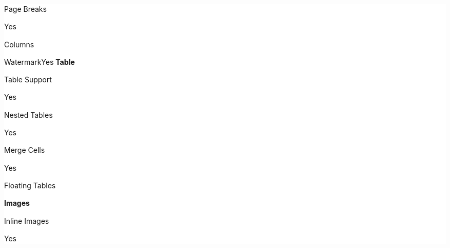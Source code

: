 Page Breaks
              </td><td>

Yes
              </td><td>

</td></tr><tr><td>

Columns
              </td><td>

</td><td>

</td></tr><tr><td>Watermark</td><td>Yes</td><td>

</td></tr><tr><td>

<b>
                  Table
                </b></td><td></td><td></td></tr><tr><td>

Table Support
              </td><td>

Yes
              </td><td>

</td></tr><tr><td>

Nested Tables
              </td><td>

Yes
              </td><td>

</td></tr><tr><td>

Merge Cells
              </td><td>

Yes
              </td><td>

</td></tr><tr><td>

Floating Tables
              </td><td>

</td><td>

</td></tr><tr><td>

<b>
                  Images
                </b></td><td></td><td></td></tr><tr><td>

Inline Images
              </td><td>

Yes
              </td><td>
